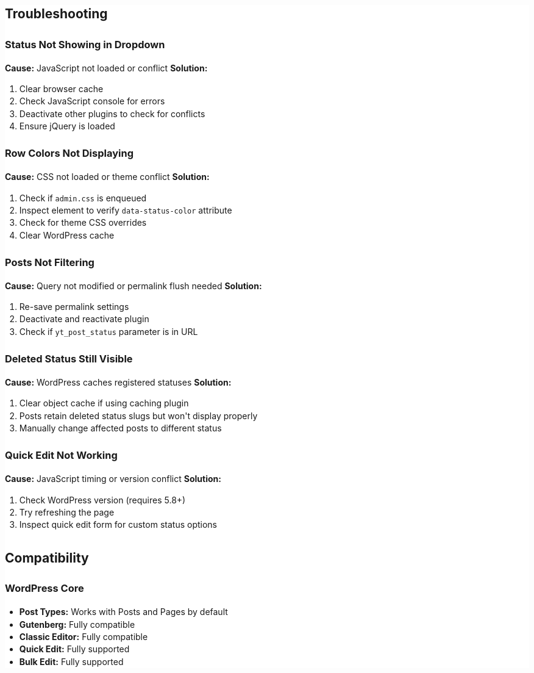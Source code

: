 ## Troubleshooting

### Status Not Showing in Dropdown

**Cause:** JavaScript not loaded or conflict
**Solution:**
1. Clear browser cache
2. Check JavaScript console for errors
3. Deactivate other plugins to check for conflicts
4. Ensure jQuery is loaded

### Row Colors Not Displaying

**Cause:** CSS not loaded or theme conflict
**Solution:**
1. Check if `admin.css` is enqueued
2. Inspect element to verify `data-status-color` attribute
3. Check for theme CSS overrides
4. Clear WordPress cache

### Posts Not Filtering

**Cause:** Query not modified or permalink flush needed
**Solution:**
1. Re-save permalink settings
2. Deactivate and reactivate plugin
3. Check if `yt_post_status` parameter is in URL

### Deleted Status Still Visible

**Cause:** WordPress caches registered statuses
**Solution:**
1. Clear object cache if using caching plugin
2. Posts retain deleted status slugs but won't display properly
3. Manually change affected posts to different status

### Quick Edit Not Working

**Cause:** JavaScript timing or version conflict
**Solution:**
1. Check WordPress version (requires 5.8+)
2. Try refreshing the page
3. Inspect quick edit form for custom status options

## Compatibility

### WordPress Core

- **Post Types:** Works with Posts and Pages by default
- **Gutenberg:** Fully compatible
- **Classic Editor:** Fully compatible
- **Quick Edit:** Fully supported
- **Bulk Edit:** Fully supported
